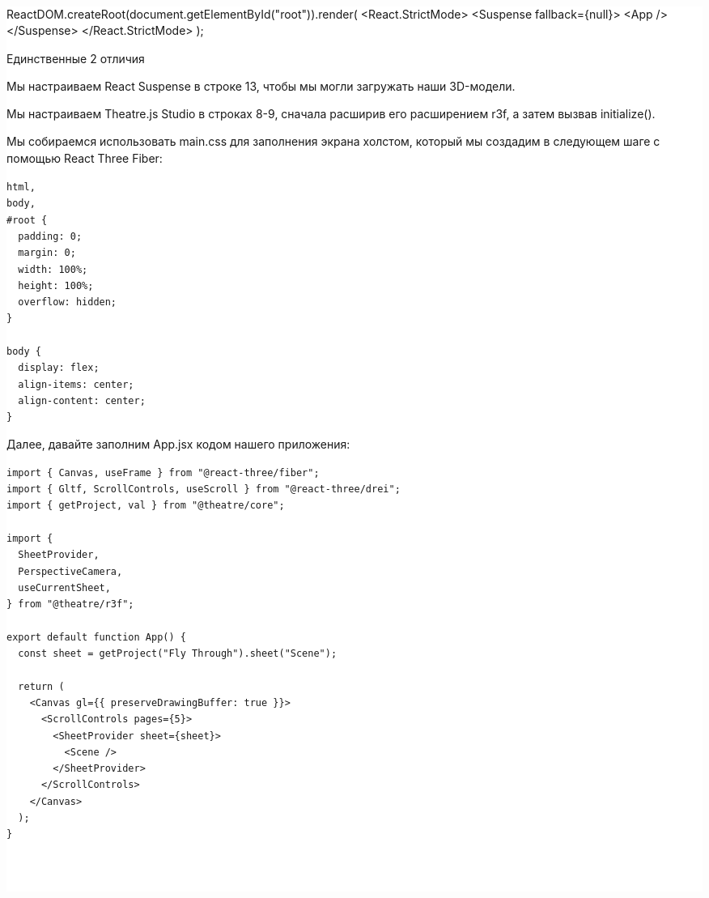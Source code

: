 ReactDOM.createRoot(document.getElementById("root")).render(
  &lt;React.StrictMode&gt;
    &lt;Suspense fallback={null}&gt;
      &lt;App /&gt;
    &lt;/Suspense&gt;
  &lt;/React.StrictMode&gt;
);
</code></pre>


Единственные 2 отличия

Мы настраиваем React Suspense в строке 13, чтобы мы могли загружать наши 3D-модели.

Мы настраиваем Theatre.js Studio в строках 8-9, сначала расширив его расширением r3f, а затем вызвав initialize().

Мы собираемся использовать main.css для заполнения экрана холстом, который мы создадим в следующем шаге с помощью React Three Fiber:


<pre class="wp-block-code"><code lang="css" class="language-css">html,
body,
#root {
  padding: 0;
  margin: 0;
  width: 100%;
  height: 100%;
  overflow: hidden;
}

body {
  display: flex;
  align-items: center;
  align-content: center;
}
</code></pre>


Далее, давайте заполним App.jsx кодом нашего приложения:


<pre class="wp-block-code"><code lang="javascript" class="language-javascript">import { Canvas, useFrame } from "@react-three/fiber";
import { Gltf, ScrollControls, useScroll } from "@react-three/drei";
import { getProject, val } from "@theatre/core";

import {
  SheetProvider,
  PerspectiveCamera,
  useCurrentSheet,
} from "@theatre/r3f";

export default function App() {
  const sheet = getProject("Fly Through").sheet("Scene");

  return (
    &lt;Canvas gl={{ preserveDrawingBuffer: true }}&gt;
      &lt;ScrollControls pages={5}&gt;
        &lt;SheetProvider sheet={sheet}&gt;
          &lt;Scene /&gt;
        &lt;/SheetProvider&gt;
      &lt;/ScrollControls&gt;
    &lt;/Canvas&gt;
  );
}
